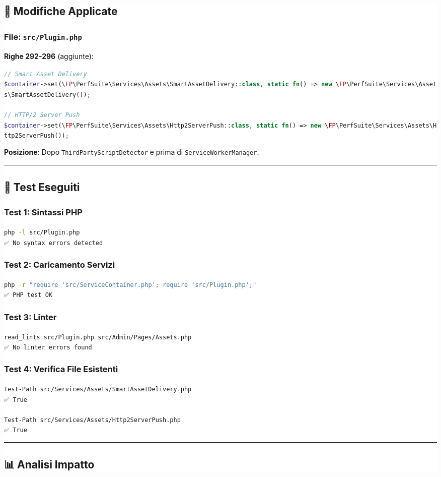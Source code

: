 ## 🔧 Modifiche Applicate

### File: `src/Plugin.php`

**Righe 292-296** (aggiunte):

```php
// Smart Asset Delivery
$container->set(\FP\PerfSuite\Services\Assets\SmartAssetDelivery::class, static fn() => new \FP\PerfSuite\Services\Assets\SmartAssetDelivery());

// HTTP/2 Server Push
$container->set(\FP\PerfSuite\Services\Assets\Http2ServerPush::class, static fn() => new \FP\PerfSuite\Services\Assets\Http2ServerPush());
```

**Posizione**: Dopo `ThirdPartyScriptDetector` e prima di `ServiceWorkerManager`.

---

## 🧪 Test Eseguiti

### Test 1: Sintassi PHP
```bash
php -l src/Plugin.php
✅ No syntax errors detected
```

### Test 2: Caricamento Servizi
```bash
php -r "require 'src/ServiceContainer.php'; require 'src/Plugin.php';"
✅ PHP test OK
```

### Test 3: Linter
```bash
read_lints src/Plugin.php src/Admin/Pages/Assets.php
✅ No linter errors found
```

### Test 4: Verifica File Esistenti
```bash
Test-Path src/Services/Assets/SmartAssetDelivery.php
✅ True

Test-Path src/Services/Assets/Http2ServerPush.php
✅ True
```

---

## 📊 Analisi Impatto
